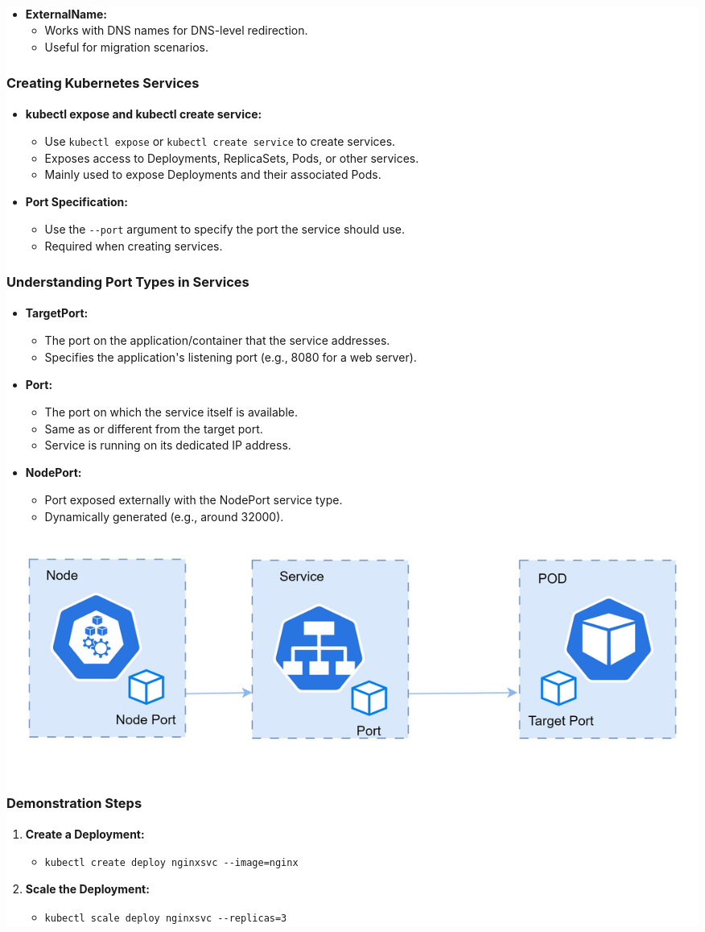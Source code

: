 - **ExternalName:**
  - Works with DNS names for DNS-level redirection.
  - Useful for migration scenarios.

### Creating Kubernetes Services

- **kubectl expose and kubectl create service:**
  - Use `kubectl expose` or `kubectl create service` to create services.
  - Exposes access to Deployments, ReplicaSets, Pods, or other services.
  - Mainly used to expose Deployments and their associated Pods.

- **Port Specification:**
  - Use the `--port` argument to specify the port the service should use.
  - Required when creating services.

### Understanding Port Types in Services

- **TargetPort:**
  - The port on the application/container that the service addresses.
  - Specifies the application's listening port (e.g., 8080 for a web server).

- **Port:**
  - The port on which the service itself is available.
  - Same as or different from the target port.
  - Service is running on its dedicated IP address.

- **NodePort:**
  - Port exposed externally with the NodePort service type.
  - Dynamically generated (e.g., around 32000).

![Kubernetes Services ](images/kuberbetes-services-01.jpg)

### Demonstration Steps

1. **Create a Deployment:**
   - `kubectl create deploy nginxsvc --image=nginx`

2. **Scale the Deployment:**
   - `kubectl scale deploy nginxsvc --replicas=3`
